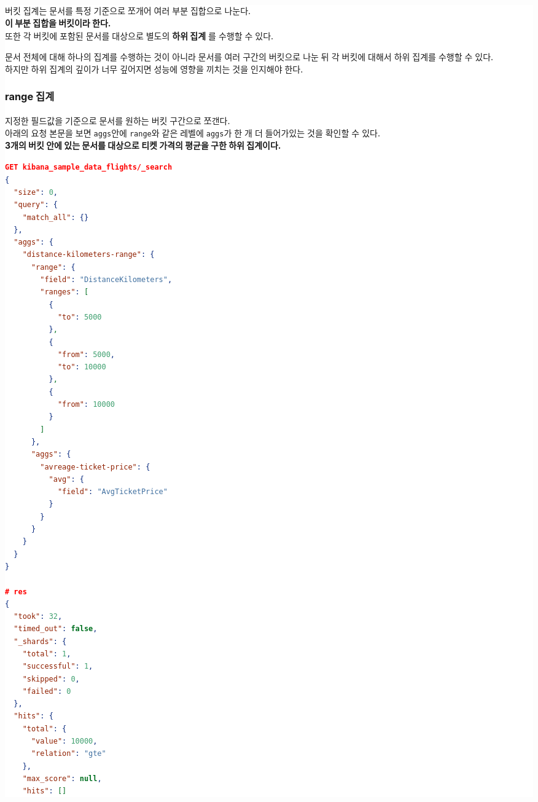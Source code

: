버킷 집계는 문서를 특정 기준으로 쪼개어 여러 부분 집합으로 나눈다.  
**이 부분 집합을 버킷이라 한다.**  
또한 각 버킷에 포함된 문서를 대상으로 별도의 **하위 집계** 를 수행할 수 있다.  
  
문서 전체에 대해 하나의 집계를 수행하는 것이 아니라 문서를 여러 구간의 버킷으로 나눈 뒤 각 버킷에 대해서 하위 집계를 수행할 수 있다.  
하지만 하위 집계의 깊이가 너무 깊어지면 성능에 영향을 끼치는 것을 인지해야 한다.  
  
### range 집계

지정한 필드값을 기준으로 문서를 원하는 버킷 구간으로 쪼갠다.  
아래의 요청 본문을 보면 `aggs`안에 `range`와 같은 레벨에 `aggs`가 한 개 더 들어가있는 것을 확인할 수 있다.  
**3개의 버킷 안에 있는 문서를 대상으로 티켓 가격의 평균을 구한 하위 집계이다.**  
  
```json
GET kibana_sample_data_flights/_search
{
  "size": 0,
  "query": {
    "match_all": {}
  },
  "aggs": {
    "distance-kilometers-range": {
      "range": {
        "field": "DistanceKilometers",
        "ranges": [
          {
            "to": 5000
          },
          {
            "from": 5000,
            "to": 10000
          },
          {
            "from": 10000
          }
        ]
      },
      "aggs": {
        "avreage-ticket-price": {
          "avg": {
            "field": "AvgTicketPrice"
          }
        }
      }
    }
  }
}

# res
{
  "took": 32,
  "timed_out": false,
  "_shards": {
    "total": 1,
    "successful": 1,
    "skipped": 0,
    "failed": 0
  },
  "hits": {
    "total": {
      "value": 10000,
      "relation": "gte"
    },
    "max_score": null,
    "hits": []
```